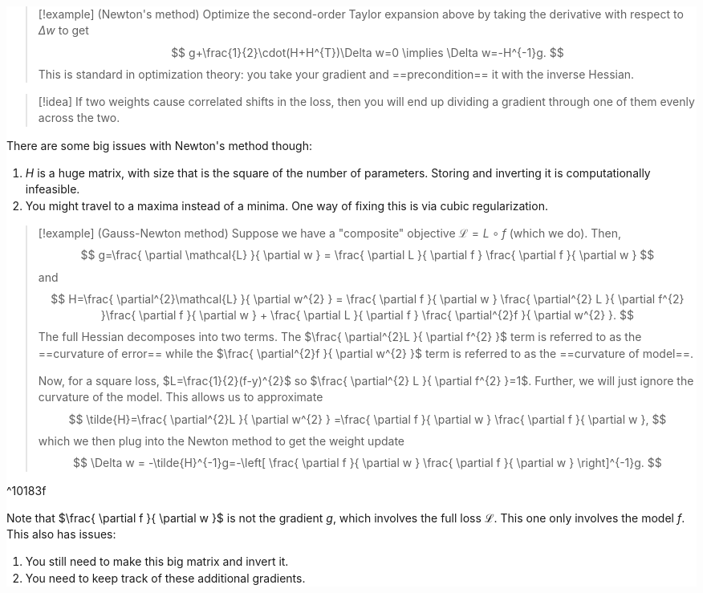 > [!example] (Newton's method)
> Optimize the second-order Taylor expansion above by taking the derivative with respect to $\Delta w$ to get
> $$
> g+\frac{1}{2}\cdot(H+H^{T})\Delta w=0 \implies \Delta w=-H^{-1}g.
> $$
> This is standard in optimization theory: you take your gradient and ==precondition== it with the inverse Hessian.

> [!idea]
> If two weights cause correlated shifts in the loss, then you will end up dividing a gradient through one of them evenly across the two.

There are some big issues with Newton's method though:

1. $H$ is a huge matrix, with size that is the square of the number of parameters. Storing and inverting it is computationally infeasible.
2. You might travel to a maxima instead of a minima. One way of fixing this is via cubic regularization.

> [!example] (Gauss-Newton method)
> Suppose we have a "composite" objective $\mathcal{L}=L\circ f$ (which we do). Then,
> $$
> g=\frac{ \partial \mathcal{L} }{ \partial w } = \frac{ \partial L }{ \partial f } \frac{ \partial f }{ \partial w }
> $$
> and
> $$
> H=\frac{ \partial^{2}\mathcal{L} }{ \partial w^{2} } = \frac{ \partial f }{ \partial w } \frac{ \partial^{2} L }{ \partial f^{2} }\frac{ \partial f }{ \partial w } + \frac{ \partial L }{ \partial f } \frac{ \partial^{2}f }{ \partial w^{2} }. 
> $$
> The full Hessian decomposes into two terms. The $\frac{ \partial^{2}L }{ \partial f^{2} }$ term is referred to as the ==curvature of error== while the $\frac{ \partial^{2}f }{ \partial w^{2} }$ term is referred to as the ==curvature of model==.
> 
> Now, for a square loss, $L=\frac{1}{2}(f-y)^{2}$ so $\frac{ \partial^{2} L }{ \partial f^{2} }=1$. Further, we will just ignore the curvature of the model. This allows us to approximate
> $$
> \tilde{H}=\frac{ \partial^{2}L }{ \partial w^{2} } =\frac{ \partial f }{ \partial w } \frac{ \partial f }{ \partial w },
> $$
> which we then plug into the Newton method to get the weight update
> $$
> \Delta w = -\tilde{H}^{-1}g=-\left[ \frac{ \partial f }{ \partial w } \frac{ \partial f }{ \partial w }  \right]^{-1}g.
> $$

^10183f

Note that $\frac{ \partial f }{ \partial w }$ is not the gradient $g$, which involves the full loss $\mathcal{L}$. This one only involves the model $f$. This also has issues:

1. You still need to make this big matrix and invert it.
2. You need to keep track of these additional gradients.

